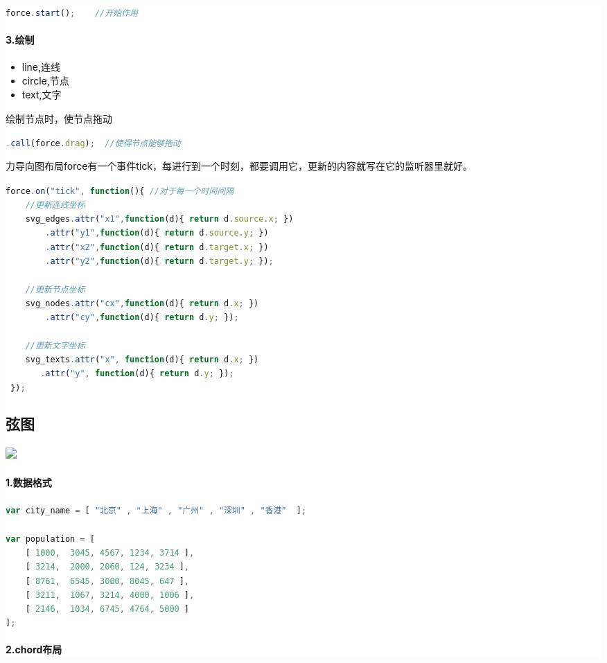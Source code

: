 ```javascript
force.start();    //开始作用
```

#### 3.绘制

* line,连线
* circle,节点
* text,文字

绘制节点时，使节点拖动

```javascript
.call(force.drag);  //使得节点能够拖动
```

力导向图布局force有一个事件tick，每进行到一个时刻，都要调用它，更新的内容就写在它的监听器里就好。

```javascript
force.on("tick", function(){ //对于每一个时间间隔
    //更新连线坐标
    svg_edges.attr("x1",function(d){ return d.source.x; })
        .attr("y1",function(d){ return d.source.y; })
        .attr("x2",function(d){ return d.target.x; })
        .attr("y2",function(d){ return d.target.y; });

    //更新节点坐标
    svg_nodes.attr("cx",function(d){ return d.x; })
        .attr("cy",function(d){ return d.y; });

    //更新文字坐标
    svg_texts.attr("x", function(d){ return d.x; })
       .attr("y", function(d){ return d.y; });
 });
```

## 弦图

![](http://www.ourd3js.com/wordpress/wp-content/uploads/2014/07/chord1.png)

#### 1.数据格式

```javascript
var city_name = [ "北京" , "上海" , "广州" , "深圳" , "香港"  ];
    
var population = [
	[ 1000,  3045, 4567, 1234, 3714 ],
    [ 3214,  2000, 2060, 124, 3234 ],
    [ 8761,  6545, 3000, 8045, 647 ],
    [ 3211,  1067, 3214, 4000, 1006 ],
    [ 2146,  1034, 6745, 4764, 5000 ]
];
```

#### 2.chord布局
